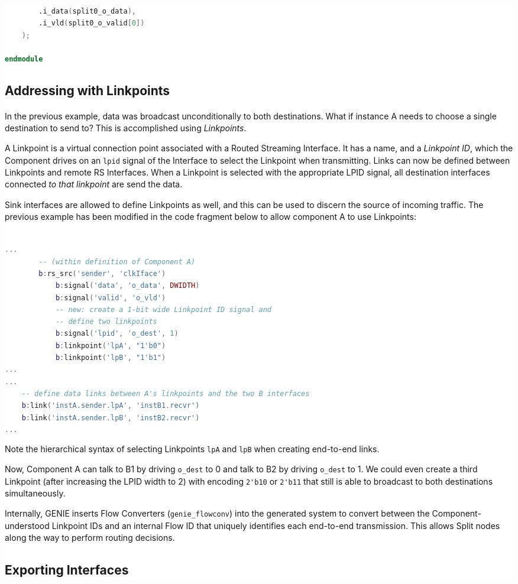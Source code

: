```verilog
        .i_data(split0_o_data),
        .i_vld(split0_o_valid[0])
    );
    
endmodule
```

## Addressing with Linkpoints

In the previous example, data was broadcast unconditionally to both destinations. What if instance A needs to choose a single destination to send to? This is accomplished using _Linkpoints_.

A Linkpoint is a virtual connection point associated with a Routed Streaming Interface. It has a name, and a _Linkpoint ID_, which the Component drives on an ``lpid`` signal of the Interface to select the Linkpoint when transmitting. Links can now be defined between Linkpoints and remote RS Interfaces. When a Linkpoint is selected with the appropriate LPID signal, all destination interfaces connected _to that linkpoint_ are send the data.

Sink interfaces are allowed to define Linkpoints as well, and this can be used to discern the source of incoming traffic. The previous example has been modified in the code fragment below to allow component A to use Linkpoints:

```lua

...
		-- (within definition of Component A)
		b:rs_src('sender', 'clkIface')
			b:signal('data', 'o_data', DWIDTH)
			b:signal('valid', 'o_vld')
			-- new: create a 1-bit wide Linkpoint ID signal and
			-- define two linkpoints
			b:signal('lpid', 'o_dest', 1)
			b:linkpoint('lpA', "1'b0")
			b:linkpoint('lpB', "1'b1")
...
...
	-- define data links between A's linkpoints and the two B interfaces
	b:link('instA.sender.lpA', 'instB1.recvr')
	b:link('instA.sender.lpB', 'instB2.recvr')
...
```

Note the hierarchical syntax of selecting Linkpoints `lpA` and `lpB` when creating end-to-end links.

Now, Component A can talk to B1 by driving `o_dest` to 0 and talk to B2 by driving `o_dest` to 1. We could even create a third Linkpoint (after increasing the LPID width to 2) with encoding `2'b10` or `2'b11` that still is able to broadcast to both destinations simultaneously.

Internally, GENIE inserts Flow Converters (`genie_flowconv`) into the generated system to convert between the Component-understood Linkpoint IDs and an internal Flow ID that uniquely identifies each end-to-end transmission. This allows Split nodes along the way to perform routing decisions.

## Exporting Interfaces
